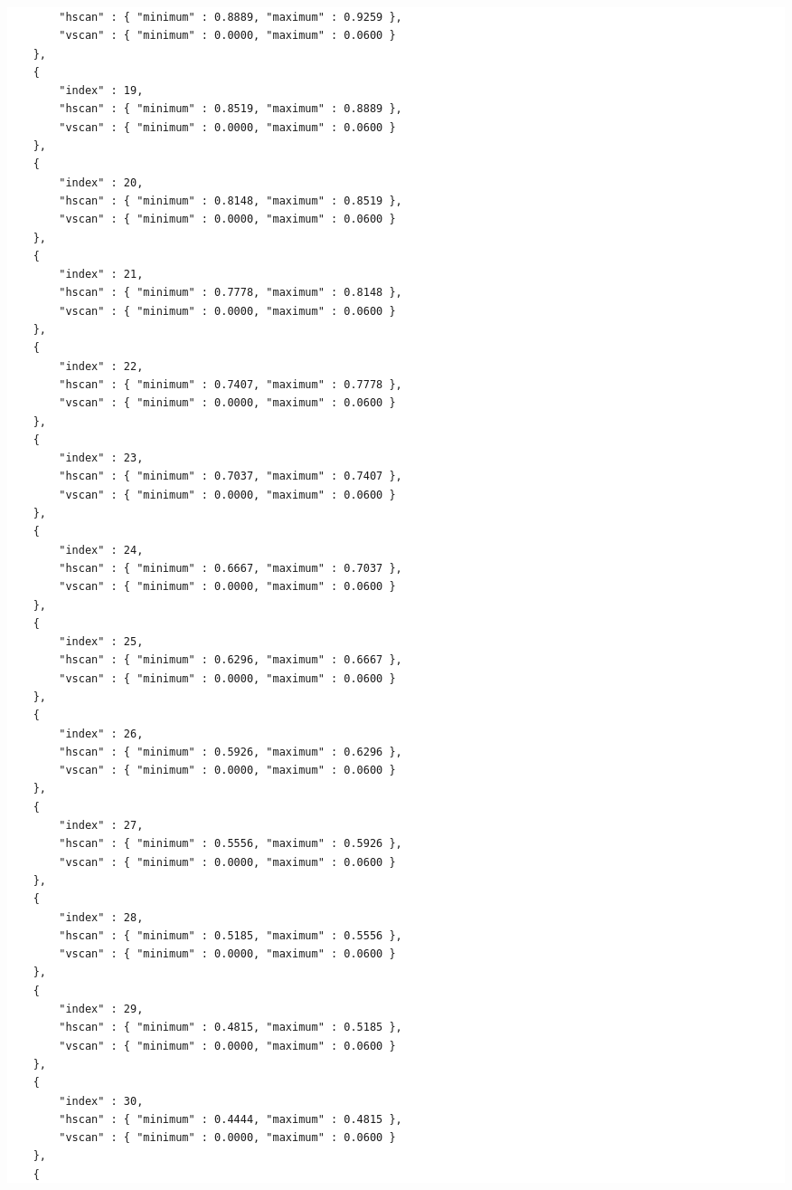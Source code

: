 			"hscan" : { "minimum" : 0.8889, "maximum" : 0.9259 },
			"vscan" : { "minimum" : 0.0000, "maximum" : 0.0600 }
		},
		{
			"index" : 19,
			"hscan" : { "minimum" : 0.8519, "maximum" : 0.8889 },
			"vscan" : { "minimum" : 0.0000, "maximum" : 0.0600 }
		},
		{
			"index" : 20,
			"hscan" : { "minimum" : 0.8148, "maximum" : 0.8519 },
			"vscan" : { "minimum" : 0.0000, "maximum" : 0.0600 }
		},
		{
			"index" : 21,
			"hscan" : { "minimum" : 0.7778, "maximum" : 0.8148 },
			"vscan" : { "minimum" : 0.0000, "maximum" : 0.0600 }
		},
		{
			"index" : 22,
			"hscan" : { "minimum" : 0.7407, "maximum" : 0.7778 },
			"vscan" : { "minimum" : 0.0000, "maximum" : 0.0600 }
		},
		{
			"index" : 23,
			"hscan" : { "minimum" : 0.7037, "maximum" : 0.7407 },
			"vscan" : { "minimum" : 0.0000, "maximum" : 0.0600 }
		},
		{
			"index" : 24,
			"hscan" : { "minimum" : 0.6667, "maximum" : 0.7037 },
			"vscan" : { "minimum" : 0.0000, "maximum" : 0.0600 }
		},
		{
			"index" : 25,
			"hscan" : { "minimum" : 0.6296, "maximum" : 0.6667 },
			"vscan" : { "minimum" : 0.0000, "maximum" : 0.0600 }
		},
		{
			"index" : 26,
			"hscan" : { "minimum" : 0.5926, "maximum" : 0.6296 },
			"vscan" : { "minimum" : 0.0000, "maximum" : 0.0600 }
		},
		{
			"index" : 27,
			"hscan" : { "minimum" : 0.5556, "maximum" : 0.5926 },
			"vscan" : { "minimum" : 0.0000, "maximum" : 0.0600 }
		},
		{
			"index" : 28,
			"hscan" : { "minimum" : 0.5185, "maximum" : 0.5556 },
			"vscan" : { "minimum" : 0.0000, "maximum" : 0.0600 }
		},
		{
			"index" : 29,
			"hscan" : { "minimum" : 0.4815, "maximum" : 0.5185 },
			"vscan" : { "minimum" : 0.0000, "maximum" : 0.0600 }
		},
		{
			"index" : 30,
			"hscan" : { "minimum" : 0.4444, "maximum" : 0.4815 },
			"vscan" : { "minimum" : 0.0000, "maximum" : 0.0600 }
		},
		{